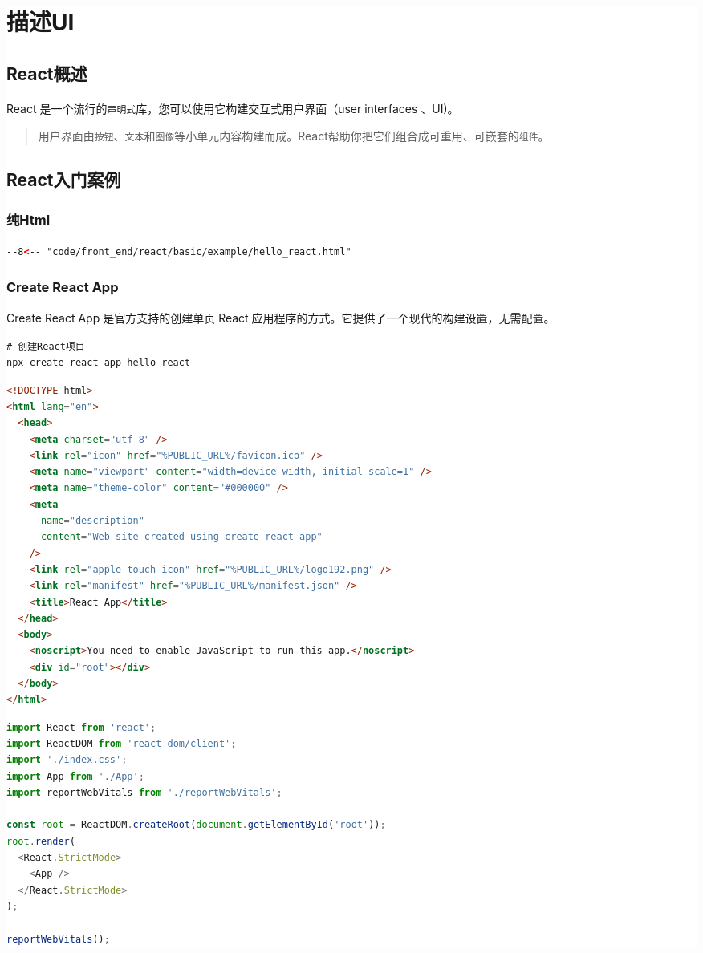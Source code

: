 # 描述UI

## React概述

React 是一个流行的`声明式`库，您可以使用它构建交互式用户界面（user interfaces 、UI)。

> 用户界面由`按钮`、`文本`和`图像`等小单元内容构建而成。React帮助你把它们组合成可重用、可嵌套的`组件`。

## React入门案例

### 纯Html

``` html title="hello_react.html"
--8<-- "code/front_end/react/basic/example/hello_react.html"
```

<iframe loading="lazy" src="../example/hello_react.html"></iframe>

### Create React App

Create React App 是官方支持的创建单页 React 应用程序的方式。它提供了一个现代的构建设置，无需配置。

```shell
# 创建React项目
npx create-react-app hello-react
```

``` html title="index.html"
<!DOCTYPE html>
<html lang="en">
  <head>
    <meta charset="utf-8" />
    <link rel="icon" href="%PUBLIC_URL%/favicon.ico" />
    <meta name="viewport" content="width=device-width, initial-scale=1" />
    <meta name="theme-color" content="#000000" />
    <meta
      name="description"
      content="Web site created using create-react-app"
    />
    <link rel="apple-touch-icon" href="%PUBLIC_URL%/logo192.png" />
    <link rel="manifest" href="%PUBLIC_URL%/manifest.json" />
    <title>React App</title>
  </head>
  <body>
    <noscript>You need to enable JavaScript to run this app.</noscript>
    <div id="root"></div>
  </body>
</html>
```

``` javascript title="index.js"
import React from 'react';
import ReactDOM from 'react-dom/client';
import './index.css';
import App from './App';
import reportWebVitals from './reportWebVitals';

const root = ReactDOM.createRoot(document.getElementById('root'));
root.render(
  <React.StrictMode>
    <App />
  </React.StrictMode>
);

reportWebVitals();
```